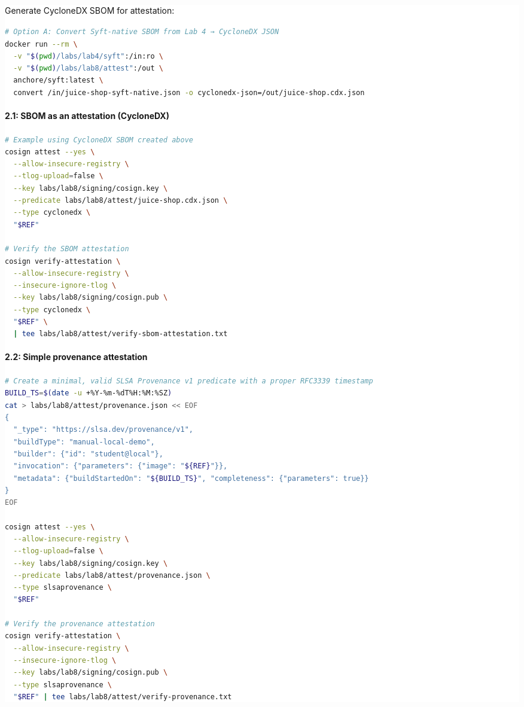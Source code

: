 Generate CycloneDX SBOM for attestation:

```bash
# Option A: Convert Syft-native SBOM from Lab 4 → CycloneDX JSON
docker run --rm \
  -v "$(pwd)/labs/lab4/syft":/in:ro \
  -v "$(pwd)/labs/lab8/attest":/out \
  anchore/syft:latest \
  convert /in/juice-shop-syft-native.json -o cyclonedx-json=/out/juice-shop.cdx.json
```

#### 2.1: SBOM as an attestation (CycloneDX)
```bash
# Example using CycloneDX SBOM created above
cosign attest --yes \
  --allow-insecure-registry \
  --tlog-upload=false \
  --key labs/lab8/signing/cosign.key \
  --predicate labs/lab8/attest/juice-shop.cdx.json \
  --type cyclonedx \
  "$REF"

# Verify the SBOM attestation
cosign verify-attestation \
  --allow-insecure-registry \
  --insecure-ignore-tlog \
  --key labs/lab8/signing/cosign.pub \
  --type cyclonedx \
  "$REF" \
  | tee labs/lab8/attest/verify-sbom-attestation.txt
```

#### 2.2: Simple provenance attestation

```bash
# Create a minimal, valid SLSA Provenance v1 predicate with a proper RFC3339 timestamp
BUILD_TS=$(date -u +%Y-%m-%dT%H:%M:%SZ)
cat > labs/lab8/attest/provenance.json << EOF
{
  "_type": "https://slsa.dev/provenance/v1",
  "buildType": "manual-local-demo",
  "builder": {"id": "student@local"},
  "invocation": {"parameters": {"image": "${REF}"}},
  "metadata": {"buildStartedOn": "${BUILD_TS}", "completeness": {"parameters": true}}
}
EOF

cosign attest --yes \
  --allow-insecure-registry \
  --tlog-upload=false \
  --key labs/lab8/signing/cosign.key \
  --predicate labs/lab8/attest/provenance.json \
  --type slsaprovenance \
  "$REF"

# Verify the provenance attestation
cosign verify-attestation \
  --allow-insecure-registry \
  --insecure-ignore-tlog \
  --key labs/lab8/signing/cosign.pub \
  --type slsaprovenance \
  "$REF" | tee labs/lab8/attest/verify-provenance.txt
```
